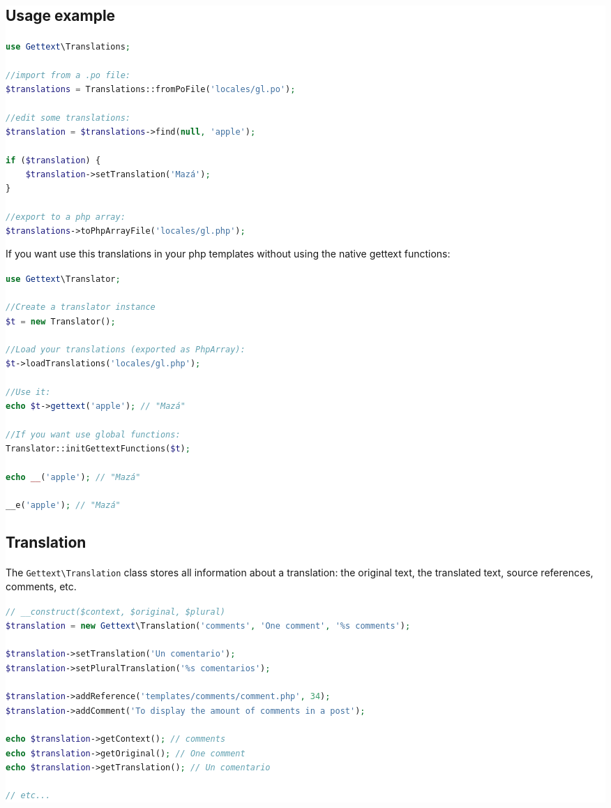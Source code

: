 ## Usage example

```php
use Gettext\Translations;

//import from a .po file:
$translations = Translations::fromPoFile('locales/gl.po');

//edit some translations:
$translation = $translations->find(null, 'apple');

if ($translation) {
	$translation->setTranslation('Mazá');
}

//export to a php array:
$translations->toPhpArrayFile('locales/gl.php');
```

If you want use this translations in your php templates without using the native gettext functions:

```php
use Gettext\Translator;

//Create a translator instance
$t = new Translator();

//Load your translations (exported as PhpArray):
$t->loadTranslations('locales/gl.php');

//Use it:
echo $t->gettext('apple'); // "Mazá"

//If you want use global functions:
Translator::initGettextFunctions($t);

echo __('apple'); // "Mazá"

__e('apple'); // "Mazá"
```

## Translation

The `Gettext\Translation` class stores all information about a translation: the original text, the translated text, source references, comments, etc.

```php
// __construct($context, $original, $plural)
$translation = new Gettext\Translation('comments', 'One comment', '%s comments');

$translation->setTranslation('Un comentario');
$translation->setPluralTranslation('%s comentarios');

$translation->addReference('templates/comments/comment.php', 34);
$translation->addComment('To display the amount of comments in a post');

echo $translation->getContext(); // comments
echo $translation->getOriginal(); // One comment
echo $translation->getTranslation(); // Un comentario

// etc...
```
